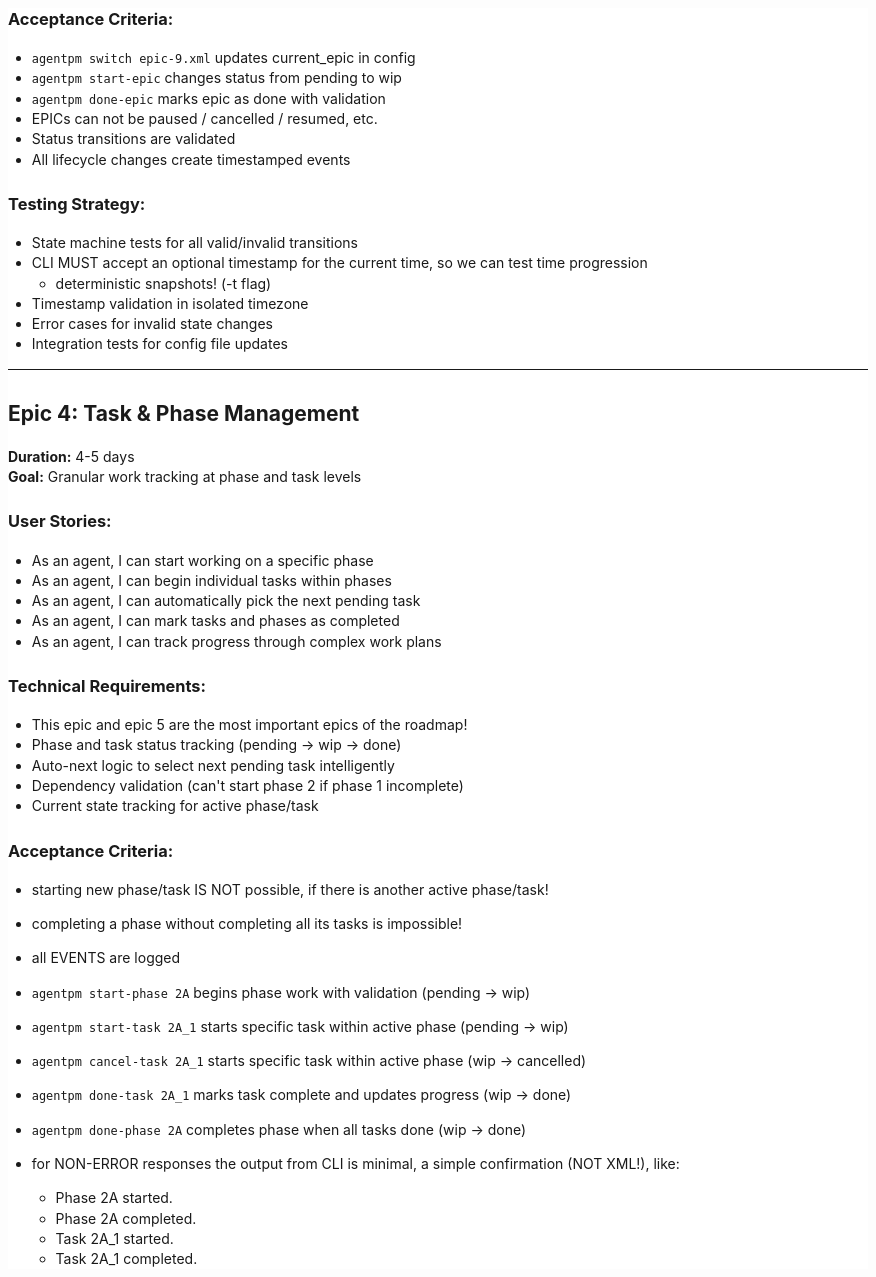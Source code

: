 ### Acceptance Criteria:
- `agentpm switch epic-9.xml` updates current_epic in config
- `agentpm start-epic` changes status from pending to wip
- `agentpm done-epic` marks epic as done with validation
- EPICs can not be paused / cancelled / resumed, etc. 
- Status transitions are validated
- All lifecycle changes create timestamped events

### Testing Strategy:
- State machine tests for all valid/invalid transitions
- CLI MUST accept an optional timestamp for the current time, so we can test time progression
    + deterministic snapshots! (-t flag)
- Timestamp validation in isolated timezone
- Error cases for invalid state changes
- Integration tests for config file updates

---

## Epic 4: Task & Phase Management 
**Duration:** 4-5 days  
**Goal:** Granular work tracking at phase and task levels

### User Stories:
- As an agent, I can start working on a specific phase
- As an agent, I can begin individual tasks within phases
- As an agent, I can automatically pick the next pending task
- As an agent, I can mark tasks and phases as completed
- As an agent, I can track progress through complex work plans

### Technical Requirements:
- This epic and epic 5 are the most important epics of the roadmap!
- Phase and task status tracking (pending → wip → done)
- Auto-next logic to select next pending task intelligently
- Dependency validation (can't start phase 2 if phase 1 incomplete)
- Current state tracking for active phase/task

### Acceptance Criteria:
- starting new phase/task IS NOT possible, if there is another active phase/task!
- completing a phase without completing all its tasks is impossible!
- all EVENTS are logged
- `agentpm start-phase 2A` begins phase work with validation (pending -> wip)
- `agentpm start-task 2A_1` starts specific task within active phase (pending -> wip)
- `agentpm cancel-task 2A_1` starts specific task within active phase (wip -> cancelled)
- `agentpm done-task 2A_1` marks task complete and updates progress (wip -> done)
- `agentpm done-phase 2A` completes phase when all tasks done (wip -> done)

- for NON-ERROR responses the output from CLI is minimal, a simple confirmation (NOT XML!), like:
    - Phase 2A started. 
    - Phase 2A completed. 
    - Task 2A_1 started. 
    - Task 2A_1 completed. 
